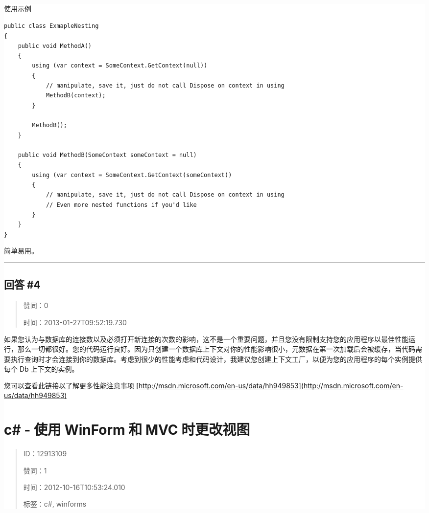 使用示例

```
public class ExmapleNesting
{
    public void MethodA()
    {
        using (var context = SomeContext.GetContext(null))
        {
            // manipulate, save it, just do not call Dispose on context in using
            MethodB(context);
        }

        MethodB();
    }

    public void MethodB(SomeContext someContext = null)
    {
        using (var context = SomeContext.GetContext(someContext))
        {
            // manipulate, save it, just do not call Dispose on context in using
            // Even more nested functions if you'd like
        }
    }
} 
```

简单易用。

* * *

## 回答 #4

> 赞同：0
> 
> 时间：2013-01-27T09:52:19.730

如果您认为与数据库的连接数以及必须打开新连接的次数的影响，这不是一个重要问题，并且您没有限制支持您的应用程序以最佳性能运行，那么一切都很好。您的代码运行良好。因为只创建一个数据库上下文对你的性能影响很小，元数据在第一次加载后会被缓存，当代码需要执行查询时才会连接到你的数据库。考虑到很少的性能考虑和代码设计，我建议您创建上下文工厂，以便为您的应用程序的每个实例提供每个 Db 上下文的实例。

您可以查看此链接以了解更多性能注意事项 [http://msdn.microsoft.com/en-us/data/hh949853](http://msdn.microsoft.com/en-us/data/hh949853)

# c# - 使用 WinForm 和 MVC 时更改视图

> ID：12913109
> 
> 赞同：1
> 
> 时间：2012-10-16T10:53:24.010
> 
> 标签：c#, winforms
